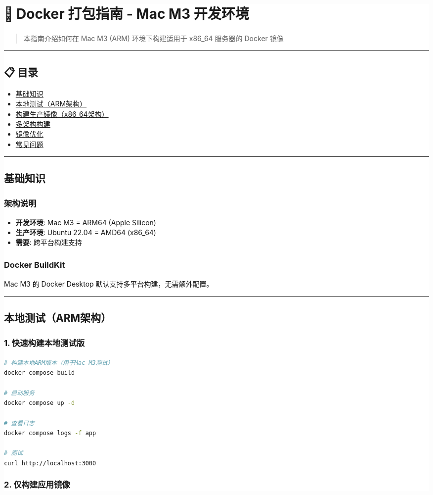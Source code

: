 # 🐳 Docker 打包指南 - Mac M3 开发环境

> 本指南介绍如何在 Mac M3 (ARM) 环境下构建适用于 x86_64 服务器的 Docker 镜像

---

## 📋 目录

- [基础知识](#基础知识)
- [本地测试（ARM架构）](#本地测试arm架构)
- [构建生产镜像（x86_64架构）](#构建生产镜像x86_64架构)
- [多架构构建](#多架构构建)
- [镜像优化](#镜像优化)
- [常见问题](#常见问题)

---

## 基础知识

### 架构说明

- **开发环境**: Mac M3 = ARM64 (Apple Silicon)
- **生产环境**: Ubuntu 22.04 = AMD64 (x86_64)
- **需要**: 跨平台构建支持

### Docker BuildKit

Mac M3 的 Docker Desktop 默认支持多平台构建，无需额外配置。

---

## 本地测试（ARM架构）

### 1. 快速构建本地测试版

```bash
# 构建本地ARM版本（用于Mac M3测试）
docker compose build

# 启动服务
docker compose up -d

# 查看日志
docker compose logs -f app

# 测试
curl http://localhost:3000
```

### 2. 仅构建应用镜像
